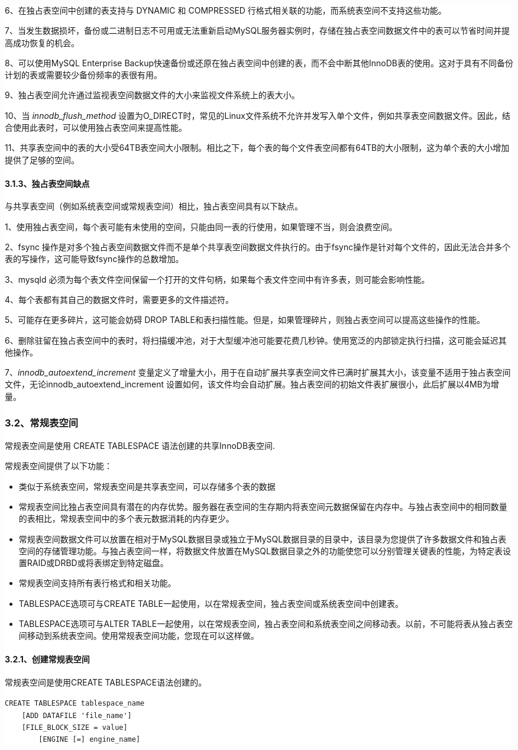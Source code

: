 6、在独占表空间中创建的表支持与 DYNAMIC 和 COMPRESSED 行格式相关联的功能，而系统表空间不支持这些功能。

7、当发生数据损坏，备份或二进制日志不可用或无法重新启动MySQL服务器实例时，存储在独占表空间数据文件中的表可以节省时间并提高成功恢复的机会。

8、可以使用MySQL Enterprise Backup快速备份或还原在独占表空间中创建的表，而不会中断其他InnoDB表的使用。这对于具有不同备份计划的表或需要较少备份频率的表很有用。

9、独占表空间允许通过监视表空间数据文件的大小来监视文件系统上的表大小。

10、当 _innodb\_flush\_method_ 设置为O\_DIRECT时，常见的Linux文件系统不允许并发写入单个文件，例如共享表空间数据文件。因此，结合使用此表时，可以使用独占表空间来提高性能。

11、共享表空间中的表的大小受64TB表空间大小限制。相比之下，每个表的每个文件表空间都有64TB的大小限制，这为单个表的大小增加提供了足够的空间。

#### 3.1.3、独占表空间缺点

与共享表空间（例如系统表空间或常规表空间）相比，独占表空间具有以下缺点。

1、使用独占表空间，每个表可能有未使用的空间，只能由同一表的行使用，如果管理不当，则会浪费空间。

2、fsync 操作是对多个独占表空间数据文件而不是单个共享表空间数据文件执行的。由于fsync操作是针对每个文件的，因此无法合并多个表的写操作，这可能导致fsync操作的总数增加。

3、mysqld 必须为每个表文件空间保留一个打开的文件句柄，如果每个表文件空间中有许多表，则可能会影响性能。

4、每个表都有其自己的数据文件时，需要更多的文件描述符。

5、可能存在更多碎片，这可能会妨碍 DROP TABLE和表扫描性能。但是，如果管理碎片，则独占表空间可以提高这些操作的性能。

6、删除驻留在独占表空间中的表时，将扫描缓冲池，对于大型缓冲池可能要花费几秒钟。使用宽泛的内部锁定执行扫描，这可能会延迟其他操作。

7、_innodb\_autoextend\_increment_ 变量定义了增量大小，用于在自动扩展共享表空间文件已满时扩展其大小，该变量不适用于独占表空间文件，无论innodb\_autoextend\_increment 设置如何，该文件均会自动扩展。独占表空间的初始文件表扩展很小，此后扩展以4MB为增量。

### 3.2、常规表空间

常规表空间是使用 CREATE TABLESPACE 语法创建的共享InnoDB表空间.

常规表空间提供了以下功能：

-   类似于系统表空间，常规表空间是共享表空间，可以存储多个表的数据
    
-   常规表空间比独占表空间具有潜在的内存优势。服务器在表空间的生存期内将表空间元数据保留在内存中。与独占表空间中的相同数量的表相比，常规表空间中的多个表元数据消耗的内存更少。
    
-   常规表空间数据文件可以放置在相对于MySQL数据目录或独立于MySQL数据目录的目录中，该目录为您提供了许多数据文件和独占表空间的存储管理功能。与独占表空间一样，将数据文件放置在MySQL数据目录之外的功能使您可以分别管理关键表的性能，为特定表设置RAID或DRBD或将表绑定到特定磁盘。
    
-   常规表空间支持所有表行格式和相关功能。
    
-   TABLESPACE选项可与CREATE TABLE一起使用，以在常规表空间，独占表空间或系统表空间中创建表。
    
-   TABLESPACE选项可与ALTER TABLE一起使用，以在常规表空间，独占表空间和系统表空间之间移动表。以前，不可能将表从独占表空间移动到系统表空间。使用常规表空间功能，您现在可以这样做。
    

#### 3.2.1、创建常规表空间

常规表空间是使用CREATE TABLESPACE语法创建的。

```
CREATE TABLESPACE tablespace_name
    [ADD DATAFILE 'file_name']
    [FILE_BLOCK_SIZE = value]
        [ENGINE [=] engine_name]
```
